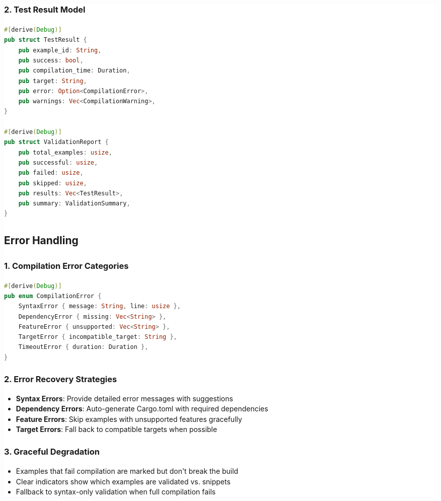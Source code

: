 ### 2. Test Result Model

```rust
#[derive(Debug)]
pub struct TestResult {
    pub example_id: String,
    pub success: bool,
    pub compilation_time: Duration,
    pub target: String,
    pub error: Option<CompilationError>,
    pub warnings: Vec<CompilationWarning>,
}

#[derive(Debug)]
pub struct ValidationReport {
    pub total_examples: usize,
    pub successful: usize,
    pub failed: usize,
    pub skipped: usize,
    pub results: Vec<TestResult>,
    pub summary: ValidationSummary,
}
```

## Error Handling

### 1. Compilation Error Categories

```rust
#[derive(Debug)]
pub enum CompilationError {
    SyntaxError { message: String, line: usize },
    DependencyError { missing: Vec<String> },
    FeatureError { unsupported: Vec<String> },
    TargetError { incompatible_target: String },
    TimeoutError { duration: Duration },
}
```

### 2. Error Recovery Strategies

- **Syntax Errors**: Provide detailed error messages with suggestions
- **Dependency Errors**: Auto-generate Cargo.toml with required dependencies
- **Feature Errors**: Skip examples with unsupported features gracefully
- **Target Errors**: Fall back to compatible targets when possible

### 3. Graceful Degradation

- Examples that fail compilation are marked but don't break the build
- Clear indicators show which examples are validated vs. snippets
- Fallback to syntax-only validation when full compilation fails
